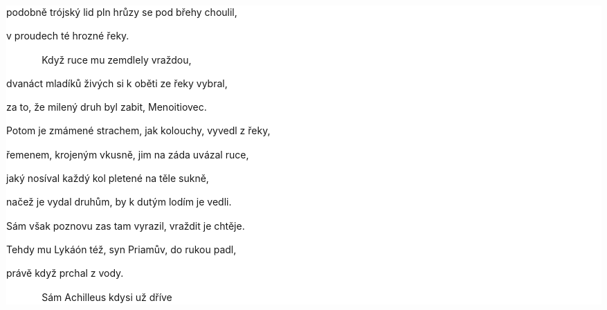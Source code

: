 </section>

<section>

podobně trójský lid pln hrůzy se pod břehy choulil,

</section>

<section>

v proudech té hrozné řeky.

             Když ruce mu zemdlely vraždou,

</section>

<section>

dvanáct mladíků živých si k oběti ze řeky vybral,

</section>

<section>

za to, že milený druh byl zabit, Menoitiovec.

Potom je zmámené strachem, jak kolouchy, vyvedl z řeky,

</section>

<section>

řemenem, krojeným vkusně, jim na záda uvázal ruce,

</section>

<section>

jaký nosíval každý kol pletené na těle sukně,

</section>

<section>

načež je vydal druhům, by k dutým lodím je vedli.

</section>

<section>

Sám však poznovu zas tam vyrazil, vraždit je chtěje.

Tehdy mu Lykáón též, syn Priamův, do rukou padl,

</section>

<section>

právě když prchal z vody.

</section>

<section>

             Sám Achilleus kdysi už dříve
